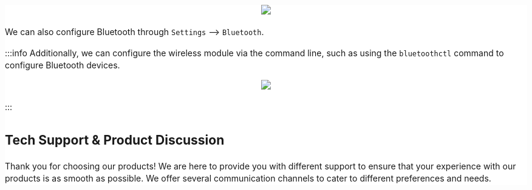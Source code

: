 <div align="center">
  <img width ="800" src="https://files.seeedstudio.com/wiki/reComputer/Hard_ware/Infineon_wifi_module/connect_to_wifi.png"/>
</div>

We can also configure Bluetooth through `Settings` --> `Bluetooth`.

:::info
Additionally, we can configure the wireless module via the command line, such as using the `bluetoothctl` command to configure Bluetooth devices.

<div align="center">
  <img width ="800" src="https://files.seeedstudio.com/wiki/reComputer-Jetson/A608/J401-bluetooth-test.png"/>
</div>

:::



## Tech Support & Product Discussion

Thank you for choosing our products! We are here to provide you with different support to ensure that your experience with our products is as smooth as possible. We offer several communication channels to cater to different preferences and needs.

<div class="button_tech_support_container">
<a href="https://forum.seeedstudio.com/" class="button_forum"></a> 
<a href="https://www.seeedstudio.com/contacts" class="button_email"></a>
</div>

<div class="button_tech_support_container">
<a href="https://discord.gg/eWkprNDMU7" class="button_discord"></a> 
<a href="https://github.com/Seeed-Studio/wiki-documents/discussions/69" class="button_discussion"></a>
</div>

